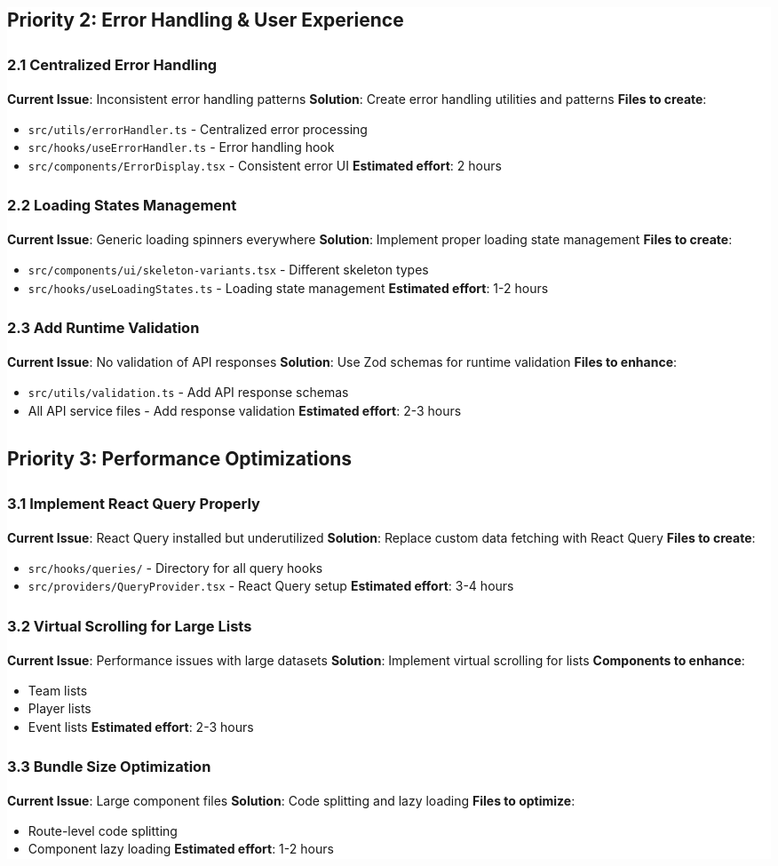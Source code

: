 ## Priority 2: Error Handling & User Experience

### 2.1 Centralized Error Handling
**Current Issue**: Inconsistent error handling patterns
**Solution**: Create error handling utilities and patterns
**Files to create**:
- `src/utils/errorHandler.ts` - Centralized error processing
- `src/hooks/useErrorHandler.ts` - Error handling hook
- `src/components/ErrorDisplay.tsx` - Consistent error UI
**Estimated effort**: 2 hours

### 2.2 Loading States Management
**Current Issue**: Generic loading spinners everywhere
**Solution**: Implement proper loading state management
**Files to create**:
- `src/components/ui/skeleton-variants.tsx` - Different skeleton types
- `src/hooks/useLoadingStates.ts` - Loading state management
**Estimated effort**: 1-2 hours

### 2.3 Add Runtime Validation
**Current Issue**: No validation of API responses
**Solution**: Use Zod schemas for runtime validation
**Files to enhance**:
- `src/utils/validation.ts` - Add API response schemas
- All API service files - Add response validation
**Estimated effort**: 2-3 hours

## Priority 3: Performance Optimizations

### 3.1 Implement React Query Properly
**Current Issue**: React Query installed but underutilized
**Solution**: Replace custom data fetching with React Query
**Files to create**:
- `src/hooks/queries/` - Directory for all query hooks
- `src/providers/QueryProvider.tsx` - React Query setup
**Estimated effort**: 3-4 hours

### 3.2 Virtual Scrolling for Large Lists
**Current Issue**: Performance issues with large datasets
**Solution**: Implement virtual scrolling for lists
**Components to enhance**:
- Team lists
- Player lists
- Event lists
**Estimated effort**: 2-3 hours

### 3.3 Bundle Size Optimization
**Current Issue**: Large component files
**Solution**: Code splitting and lazy loading
**Files to optimize**:
- Route-level code splitting
- Component lazy loading
**Estimated effort**: 1-2 hours
